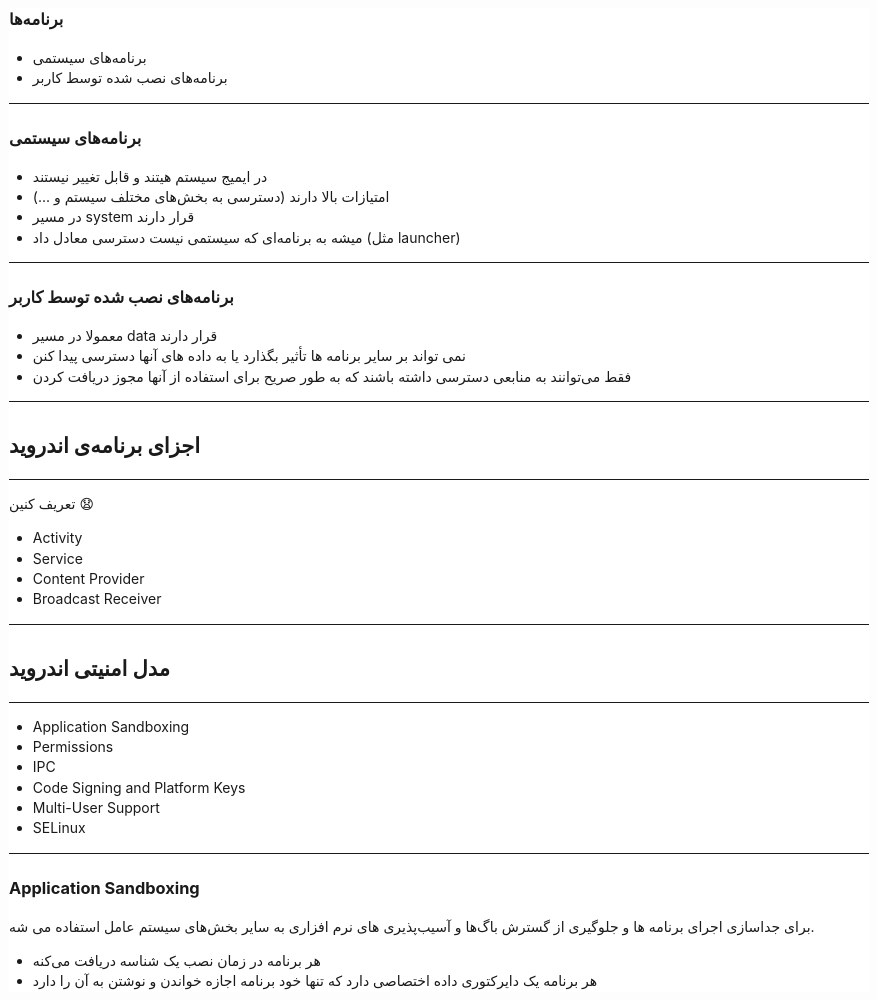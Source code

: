 ### برنامه‌ها
- برنامه‌های سیستمی
- برنامه‌های نصب شده توسط کاربر

---

### برنامه‌های سیستمی
- در ایمیج سیستم هیتند و قابل تغییر نیستند
- امتیازات بالا دارند (دسترسی به بخش‌های مختلف سیستم و ...)
- در مسیر system قرار دارند
- میشه به برنامه‌ای که سیستمی نیست دسترسی معادل داد (مثل launcher)

---

### برنامه‌های نصب شده توسط کاربر
- معمولا در مسیر data قرار دارند
- نمی تواند بر سایر برنامه ها تأثیر بگذارد یا به داده های آنها دسترسی پیدا کنن
- فقط می‌توانند به منابعی دسترسی داشته باشند که به طور صریح برای استفاده از آنها مجوز دریافت کردن

---

## اجزای برنامه‌ی اندروید

---

تعریف کنین 😧
- Activity
- Service
- Content Provider
- Broadcast Receiver

---

## مدل امنیتی اندروید

---

- Application Sandboxing
- Permissions
- IPC
- Code Signing and Platform Keys
- Multi-User Support
- SELinux

---

### Application Sandboxing
برای جداسازی اجرای برنامه ها و جلوگیری از گسترش باگ‌ها و آسیب‌پذیری های نرم افزاری به سایر بخش‌های سیستم عامل استفاده می شه.
- هر برنامه در زمان نصب یک شناسه دریافت می‌کنه
- هر برنامه یک دایرکتوری داده اختصاصی دارد که تنها خود برنامه اجازه خواندن و نوشتن به آن را دارد
